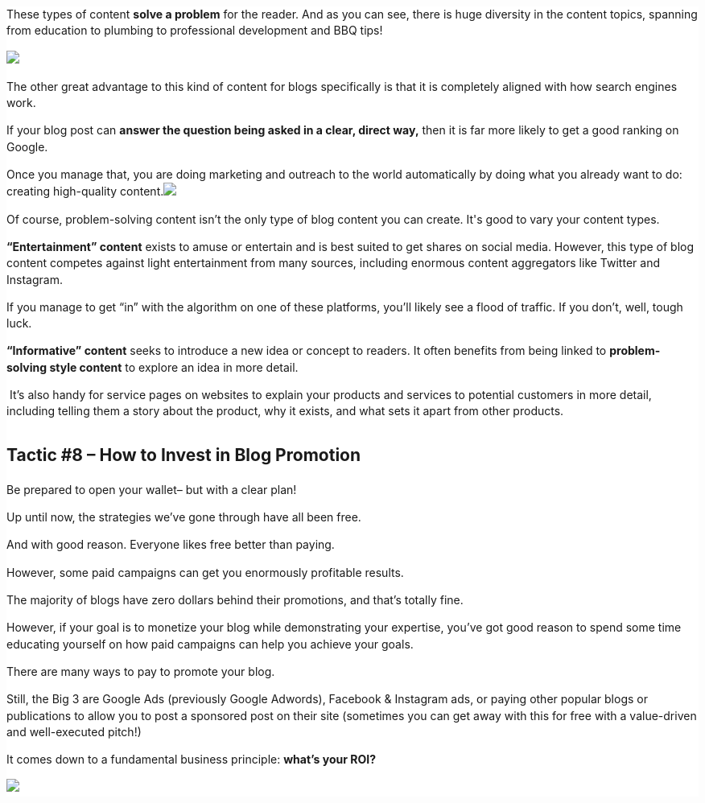 These types of content **solve a problem** for the reader. And as you can see, there is huge diversity in the content topics, spanning from education to plumbing to professional development and BBQ tips!

![](https://lh5.googleusercontent.com/CGa7DP5vE4CB6E8D0R2wwkDZgzDplRs4_r6ANkyDL3KnyXSH83INg20oBoWL4KPQgul_Z2s5rbkpsEzbigb1p8WN0NF7VE48QQTAzuW0OjccWoZ3s8KSnwZvV0uqL5kTHl-fZfvpLdhApBra0-2nZOHcXbzFU1PHP_m3LLCsP2le856yNl9gace79A)

The other great advantage to this kind of content for blogs specifically is that it is completely aligned with how search engines work. 

If your blog post can **answer the question being asked in a clear, direct way,** then it is far more likely to get a good ranking on Google.

Once you manage that, you are doing marketing and outreach to the world automatically by doing what you already want to do: creating high-quality content.![](https://lh3.googleusercontent.com/HJh3D8wsYrJA7-VzFbW775yZK0NAbSFXZpHZKgG4oAixK_XV6fWdFxtDVmWvlWFTLyeW9B5orbEU422-aZl6waULabv4ovRE_g1_HZ8xfGsJMuJ0rb37kItnJWOxFy9SBGXBCc0ds5IG8i7uXtNq_5vvRbiTjIzIo-TS_7aYX9FnLPXJEGP3D7aSKg)

Of course, problem-solving content isn’t the only type of blog content you can create. It's good to vary your content types. 

**“Entertainment” content** exists to amuse or entertain and is best suited to get shares on social media. However, this type of blog content competes against light entertainment from many sources, including enormous content aggregators like Twitter and Instagram.

If you manage to get “in” with the algorithm on one of these platforms, you’ll likely see a flood of traffic. If you don’t, well, tough luck. 

**“Informative” content** seeks to introduce a new idea or concept to readers. It often benefits from being linked to **problem-solving style content** to explore an idea in more detail.

 It’s also handy for service pages on websites to explain your products and services to potential customers in more detail, including telling them a story about the product, why it exists, and what sets it apart from other products.

## **Tactic #8 – How to Invest in Blog Promotion**

Be prepared to open your wallet– but with a clear plan! 

Up until now, the strategies we’ve gone through have all been free. 

And with good reason. Everyone likes free better than paying. 

However, some paid campaigns can get you enormously profitable results. 

The majority of blogs have zero dollars behind their promotions, and that’s totally fine.

However, if your goal is to monetize your blog while demonstrating your expertise, you’ve got good reason to spend some time educating yourself on how paid campaigns can help you achieve your goals. 

There are many ways to pay to promote your blog.

Still, the Big 3 are Google Ads (previously Google Adwords), Facebook & Instagram ads, or paying other popular blogs or publications to allow you to post a sponsored post on their site (sometimes you can get away with this for free with a value-driven and well-executed pitch!)

It comes down to a fundamental business principle: **what’s your ROI?** 

![](https://lh4.googleusercontent.com/jPxH0j5-L3p0d3NBvPYlVJVffc00jWytNb_h5mtR4kWLgJ3u2xeFxyZachCGcCsJ3RsTum2JDpQ9NKaWbrJBQb2n9VE4zdKjkYU39vrFMfkUQPoBvQNz_81tf2Kib1hpkqa2gTxxm3WcZuMcs_NvlMBIGZH45FBWlIvN8sHjy4jdDcp1NB_fuXFnSA)
